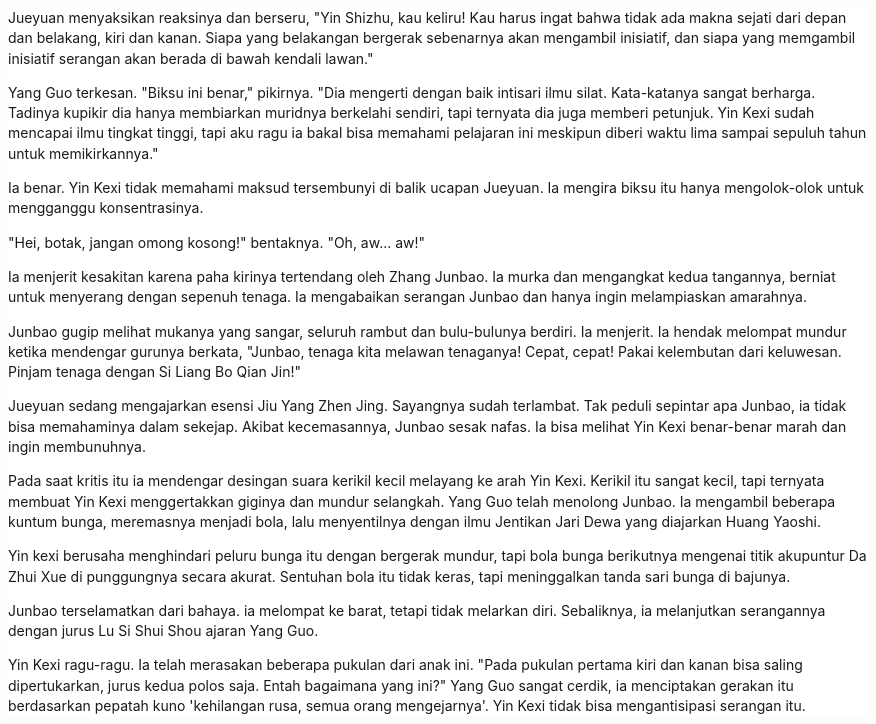 Jueyuan menyaksikan reaksinya dan berseru, "Yin Shizhu, kau keliru! Kau harus ingat bahwa tidak ada makna sejati dari
depan dan belakang, kiri dan kanan. Siapa yang belakangan bergerak sebenarnya akan mengambil inisiatif, dan siapa yang
memgambil inisiatif serangan akan berada di bawah kendali lawan."

Yang Guo terkesan. "Biksu ini benar," pikirnya. "Dia mengerti dengan baik intisari ilmu silat. Kata-katanya sangat berharga.
Tadinya kupikir dia hanya membiarkan muridnya berkelahi sendiri, tapi ternyata dia juga memberi petunjuk. Yin Kexi
sudah mencapai ilmu tingkat tinggi, tapi aku ragu ia bakal bisa memahami pelajaran ini meskipun diberi waktu lima
sampai sepuluh tahun untuk memikirkannya."

Ia benar. Yin Kexi tidak memahami maksud tersembunyi di balik ucapan Jueyuan. Ia mengira biksu itu hanya mengolok-olok
untuk mengganggu konsentrasinya.

"Hei, botak, jangan omong kosong!" bentaknya. "Oh, aw... aw!"

Ia menjerit kesakitan karena paha kirinya tertendang oleh Zhang Junbao. Ia murka dan mengangkat kedua tangannya, berniat
untuk menyerang dengan sepenuh tenaga. Ia mengabaikan serangan Junbao dan hanya ingin melampiaskan amarahnya.

Junbao gugip melihat mukanya yang sangar, seluruh rambut dan bulu-bulunya berdiri. Ia menjerit. Ia hendak melompat
mundur ketika mendengar gurunya berkata, "Junbao, tenaga kita melawan tenaganya! Cepat, cepat! Pakai kelembutan
dari keluwesan. Pinjam tenaga dengan Si Liang Bo Qian Jin!"

Jueyuan sedang mengajarkan esensi Jiu Yang Zhen Jing. Sayangnya sudah terlambat. Tak peduli sepintar apa Junbao, ia
tidak bisa memahaminya dalam sekejap. Akibat kecemasannya, Junbao sesak nafas. Ia bisa melihat Yin Kexi benar-benar 
marah dan ingin membunuhnya.

Pada saat kritis itu ia mendengar desingan suara kerikil kecil melayang ke arah Yin Kexi. Kerikil itu sangat kecil,
tapi ternyata membuat Yin Kexi menggertakkan giginya dan mundur selangkah. Yang Guo telah menolong Junbao. Ia mengambil
beberapa kuntum bunga, meremasnya menjadi bola, lalu menyentilnya dengan ilmu Jentikan Jari Dewa yang diajarkan
Huang Yaoshi.

Yin kexi berusaha menghindari peluru bunga itu dengan bergerak mundur, tapi bola bunga berikutnya mengenai titik
akupuntur Da Zhui Xue di punggungnya secara akurat. Sentuhan bola itu tidak keras, tapi meninggalkan tanda sari bunga
di bajunya.

Junbao terselamatkan dari bahaya. ia melompat ke barat, tetapi tidak melarkan diri. Sebaliknya, ia melanjutkan serangannya
dengan jurus Lu Si Shui Shou ajaran Yang Guo.

Yin Kexi ragu-ragu. Ia telah merasakan beberapa pukulan dari anak ini. "Pada pukulan pertama kiri dan kanan bisa
saling dipertukarkan, jurus kedua polos saja. Entah bagaimana yang ini?" Yang Guo sangat cerdik, ia menciptakan
gerakan itu berdasarkan pepatah kuno 'kehilangan rusa, semua orang mengejarnya'. Yin Kexi tidak bisa mengantisipasi
serangan itu.
